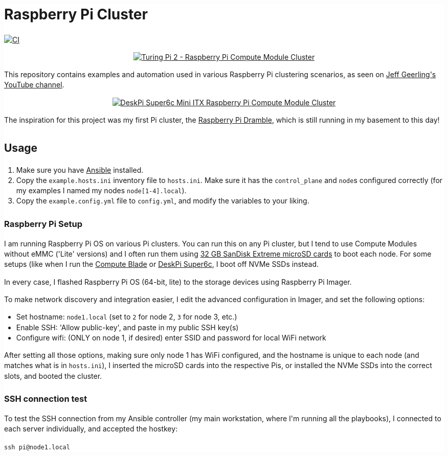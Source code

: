 # Raspberry Pi Cluster

[![CI](https://github.com/geerlingguy/pi-cluster/workflows/CI/badge.svg?branch=master&event=push)](https://github.com/geerlingguy/pi-cluster/actions?query=workflow%3ACI)

<p align="center"><a href="https://www.youtube.com/watch?v=kgVz4-SEhbE"><img src="images/turing-pi-2-hero.jpg?raw=true" width="500" height="auto" alt="Turing Pi 2 - Raspberry Pi Compute Module Cluster" /></a></p>

This repository contains examples and automation used in various Raspberry Pi clustering scenarios, as seen on [Jeff Geerling's YouTube channel](https://www.youtube.com/c/JeffGeerling).

<p align="center"><a href="https://www.youtube.com/watch?v=ecdm3oA-QdQ"><img src="images/deskpi-super6c-running.jpg?raw=true" width="500" height="auto" alt="DeskPi Super6c Mini ITX Raspberry Pi Compute Module Cluster" /></a></p>

The inspiration for this project was my first Pi cluster, the [Raspberry Pi Dramble](https://www.pidramble.com), which is still running in my basement to this day!

## Usage

  1. Make sure you have [Ansible](https://docs.ansible.com/ansible/latest/installation_guide/intro_installation.html) installed.
  2. Copy the `example.hosts.ini` inventory file to `hosts.ini`. Make sure it has the `control_plane` and `node`s configured correctly (for my examples I named my nodes `node[1-4].local`).
  3. Copy the `example.config.yml` file to `config.yml`, and modify the variables to your liking.

### Raspberry Pi Setup

I am running Raspberry Pi OS on various Pi clusters. You can run this on any Pi cluster, but I tend to use Compute Modules without eMMC ('Lite' versions) and I often run them using [32 GB SanDisk Extreme microSD cards](https://amzn.to/3G35QbY) to boot each node. For some setups (like when I run the [Compute Blade](https://computeblade.com) or [DeskPi Super6c](https://deskpi.com/collections/deskpi-super6c), I boot off NVMe SSDs instead.

In every case, I flashed Raspberry Pi OS (64-bit, lite) to the storage devices using Raspberry Pi Imager.

To make network discovery and integration easier, I edit the advanced configuration in Imager, and set the following options:

  - Set hostname: `node1.local` (set to `2` for node 2, `3` for node 3, etc.)
  - Enable SSH: 'Allow public-key', and paste in my public SSH key(s)
  - Configure wifi: (ONLY on node 1, if desired) enter SSID and password for local WiFi network

After setting all those options, making sure only node 1 has WiFi configured, and the hostname is unique to each node (and matches what is in `hosts.ini`), I inserted the microSD cards into the respective Pis, or installed the NVMe SSDs into the correct slots, and booted the cluster.

### SSH connection test

To test the SSH connection from my Ansible controller (my main workstation, where I'm running all the playbooks), I connected to each server individually, and accepted the hostkey:

```
ssh pi@node1.local
```
